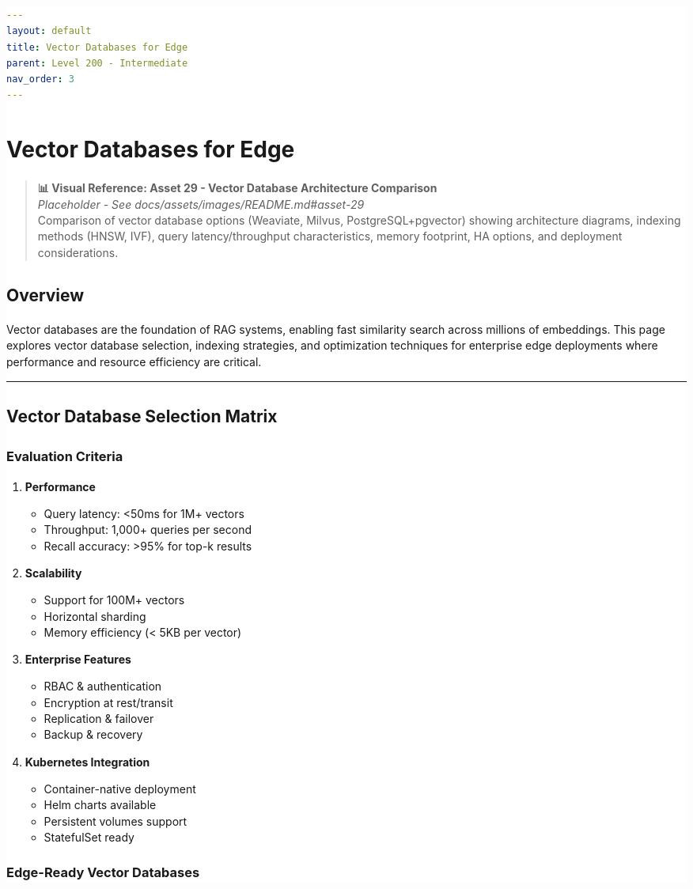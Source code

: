 ```yaml
---
layout: default
title: Vector Databases for Edge
parent: Level 200 - Intermediate
nav_order: 3
---
```


# Vector Databases for Edge

> **📊 Visual Reference: Asset 29 - Vector Database Architecture Comparison**  
> *Placeholder - See docs/assets/images/README.md#asset-29*  
> Comparison of vector database options (Weaviate, Milvus, PostgreSQL+pgvector) showing architecture diagrams, indexing methods (HNSW, IVF), query latency/throughput characteristics, memory footprint, HA options, and deployment considerations.

## Overview

Vector databases are the foundation of RAG systems, enabling fast similarity search across millions of embeddings. This page explores vector database selection, indexing strategies, and optimization techniques for enterprise edge deployments where performance and resource efficiency are critical.

---

## Vector Database Selection Matrix

### Evaluation Criteria

1. **Performance**
   - Query latency: <50ms for 1M+ vectors
   - Throughput: 1,000+ queries per second
   - Recall accuracy: >95% for top-k results

2. **Scalability**
   - Support for 100M+ vectors
   - Horizontal sharding
   - Memory efficiency (< 5KB per vector)

3. **Enterprise Features**
   - RBAC & authentication
   - Encryption at rest/transit
   - Replication & failover
   - Backup & recovery

4. **Kubernetes Integration**
   - Container-native deployment
   - Helm charts available
   - Persistent volumes support
   - StatefulSet ready

### Edge-Ready Vector Databases
